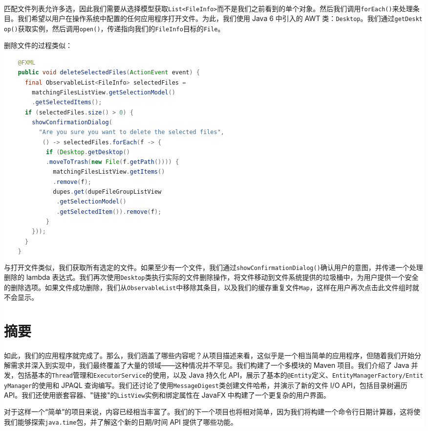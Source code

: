 匹配文件列表允许多选，因此我们需要从选择模型获取`List<FileInfo>`而不是我们之前看到的单个对象。然后我们调用`forEach()`来处理条目。我们希望以用户在操作系统中配置的任何应用程序打开文件。为此，我们使用 Java 6 中引入的 AWT 类：`Desktop`。我们通过`getDesktop()`获取实例，然后调用`open()`，传递指向我们的`FileInfo`目标的`File`。

删除文件的过程类似：

```java
    @FXML 
    public void deleteSelectedFiles(ActionEvent event) { 
      final ObservableList<FileInfo> selectedFiles =  
        matchingFilesListView.getSelectionModel() 
        .getSelectedItems(); 
      if (selectedFiles.size() > 0) { 
        showConfirmationDialog( 
          "Are you sure you want to delete the selected files", 
           () -> selectedFiles.forEach(f -> { 
            if (Desktop.getDesktop() 
            .moveToTrash(new File(f.getPath()))) {                         
              matchingFilesListView.getItems() 
              .remove(f); 
              dupes.get(dupeFileGroupListView 
               .getSelectionModel() 
               .getSelectedItem()).remove(f); 
            } 
        })); 
      } 
    } 
```

与打开文件类似，我们获取所有选定的文件。如果至少有一个文件，我们通过`showConfirmationDialog()`确认用户的意图，并传递一个处理删除的 lambda 表达式。我们再次使用`Desktop`类执行实际的文件删除操作，将文件移动到文件系统提供的垃圾桶中，为用户提供一个安全的删除选项。如果文件成功删除，我们从`ObservableList`中移除其条目，以及我们的缓存重复文件`Map`，这样在用户再次点击此文件组时就不会显示。

# 摘要

如此，我们的应用程序就完成了。那么，我们涵盖了哪些内容呢？从项目描述来看，这似乎是一个相当简单的应用程序，但随着我们开始分解需求并深入到实现中，我们最终覆盖了大量的领域——这种情况并不罕见。我们构建了一个多模块的 Maven 项目。我们介绍了 Java 并发，包括基本的`Thread`管理和`ExecutorService`的使用，以及 Java 持久化 API，展示了基本的`@Entity`定义、`EntityManagerFactory/EntityManager`的使用和 JPAQL 查询编写。我们还讨论了使用`MessageDigest`类创建文件哈希，并演示了新的文件 I/O API，包括目录树遍历 API。我们还使用嵌套容器、"链接"的`ListView`实例和绑定属性在 JavaFX 中构建了一个更复杂的用户界面。

对于这样一个“简单”的项目来说，内容已经相当丰富了。我们的下一个项目也将相对简单，因为我们将构建一个命令行日期计算器，这将使我们能够探索`java.time`包，并了解这个新的日期/时间 API 提供了哪些功能。
